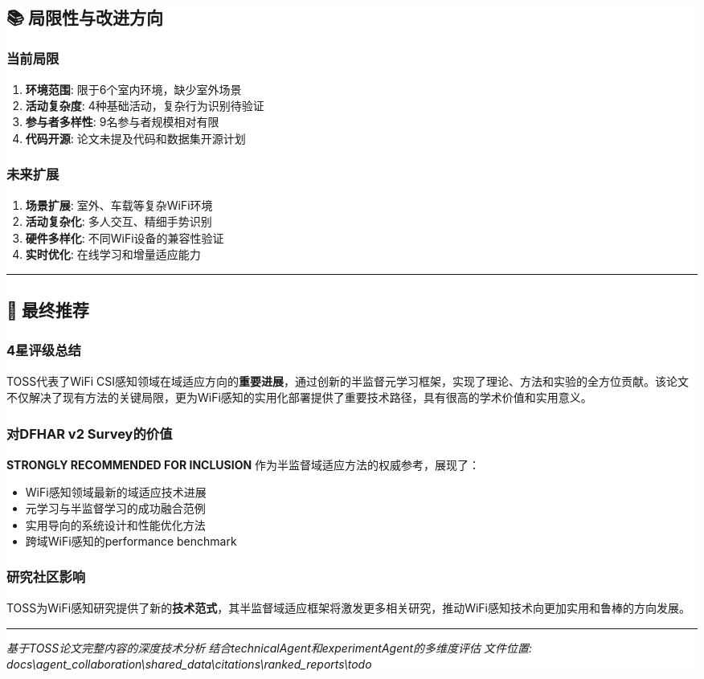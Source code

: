 
## 📚 局限性与改进方向

### 当前局限
1. **环境范围**: 限于6个室内环境，缺少室外场景
2. **活动复杂度**: 4种基础活动，复杂行为识别待验证
3. **参与者多样性**: 9名参与者规模相对有限
4. **代码开源**: 论文未提及代码和数据集开源计划

### 未来扩展
1. **场景扩展**: 室外、车载等复杂WiFi环境
2. **活动复杂化**: 多人交互、精细手势识别
3. **硬件多样化**: 不同WiFi设备的兼容性验证
4. **实时优化**: 在线学习和增量适应能力

---

## 📝 最终推荐

### 4星评级总结
TOSS代表了WiFi CSI感知领域在域适应方向的**重要进展**，通过创新的半监督元学习框架，实现了理论、方法和实验的全方位贡献。该论文不仅解决了现有方法的关键局限，更为WiFi感知的实用化部署提供了重要技术路径，具有很高的学术价值和实用意义。

### 对DFHAR v2 Survey的价值
**STRONGLY RECOMMENDED FOR INCLUSION** 作为半监督域适应方法的权威参考，展现了：
- WiFi感知领域最新的域适应技术进展
- 元学习与半监督学习的成功融合范例
- 实用导向的系统设计和性能优化方法
- 跨域WiFi感知的performance benchmark

### 研究社区影响
TOSS为WiFi感知研究提供了新的**技术范式**，其半监督域适应框架将激发更多相关研究，推动WiFi感知技术向更加实用和鲁棒的方向发展。

---

*基于TOSS论文完整内容的深度技术分析*
*结合technicalAgent和experimentAgent的多维度评估*
*文件位置: docs\\agent_collaboration\\shared_data\\citations\\ranked_reports\\todo*